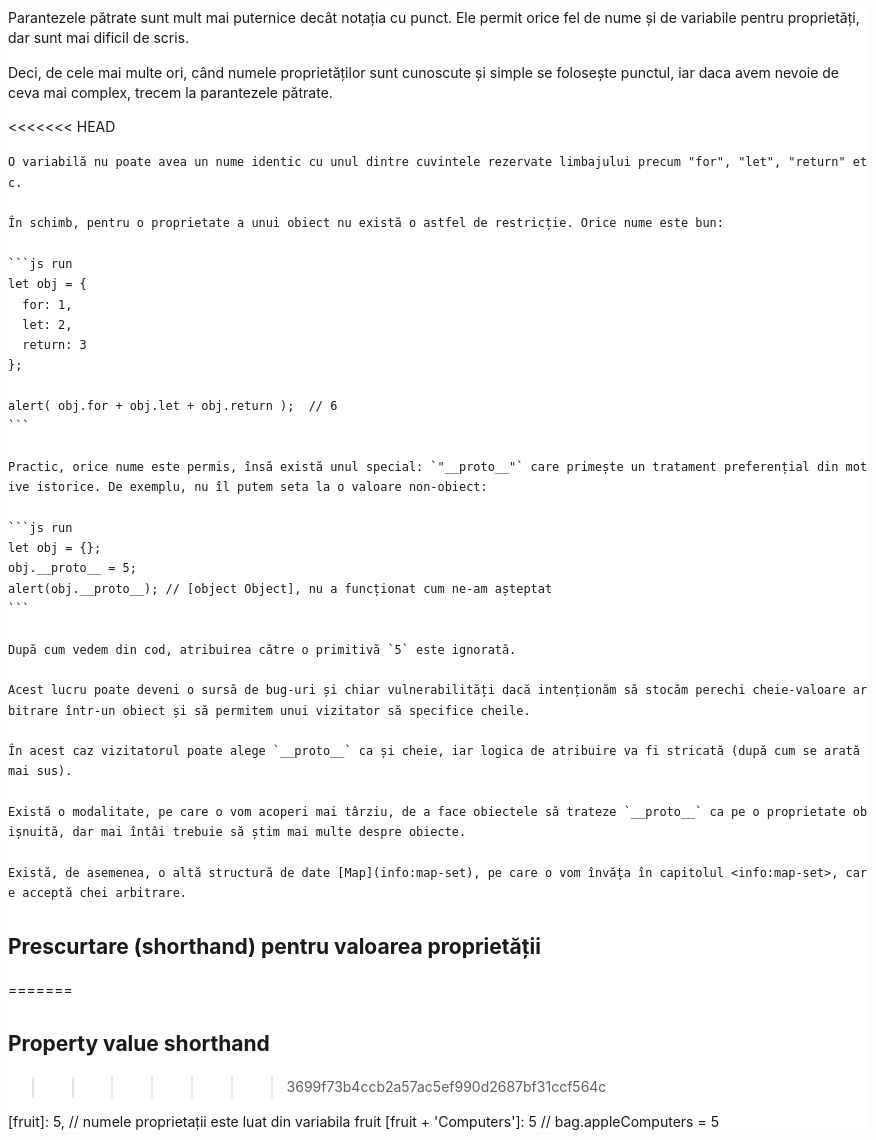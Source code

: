 Parantezele pătrate sunt mult mai puternice decât notația cu punct. Ele permit orice fel de nume și de variabile pentru proprietăți, dar sunt mai dificil de scris.

Deci, de cele mai multe ori, când numele proprietăților sunt cunoscute și simple se folosește punctul, iar daca avem nevoie de ceva mai complex, trecem la parantezele pătrate.

<<<<<<< HEAD


````smart header="Cuvintele rezervate sunt permise ca nume de proprietăți"
O variabilă nu poate avea un nume identic cu unul dintre cuvintele rezervate limbajului precum "for", "let", "return" etc.

În schimb, pentru o proprietate a unui obiect nu există o astfel de restricție. Orice nume este bun:

```js run
let obj = {
  for: 1,
  let: 2,
  return: 3
};

alert( obj.for + obj.let + obj.return );  // 6
```

Practic, orice nume este permis, însă există unul special: `"__proto__"` care primește un tratament preferențial din motive istorice. De exemplu, nu îl putem seta la o valoare non-obiect:

```js run
let obj = {};
obj.__proto__ = 5;
alert(obj.__proto__); // [object Object], nu a funcționat cum ne-am așteptat
```

După cum vedem din cod, atribuirea către o primitivă `5` este ignorată.

Acest lucru poate deveni o sursă de bug-uri și chiar vulnerabilități dacă intenționăm să stocăm perechi cheie-valoare arbitrare într-un obiect și să permitem unui vizitator să specifice cheile.

În acest caz vizitatorul poate alege `__proto__` ca și cheie, iar logica de atribuire va fi stricată (după cum se arată mai sus).

Există o modalitate, pe care o vom acoperi mai târziu, de a face obiectele să trateze `__proto__` ca pe o proprietate obișnuită, dar mai întâi trebuie să știm mai multe despre obiecte.

Există, de asemenea, o altă structură de date [Map](info:map-set), pe care o vom învăța în capitolul <info:map-set>, care acceptă chei arbitrare.
````


## Prescurtare (shorthand) pentru valoarea proprietății
=======
## Property value shorthand
>>>>>>> 3699f73b4ccb2a57ac5ef990d2687bf31ccf564c


  [fruit]: 5, // numele proprietații este luat din variabila fruit
  [fruit + 'Computers']: 5 // bag.appleComputers = 5